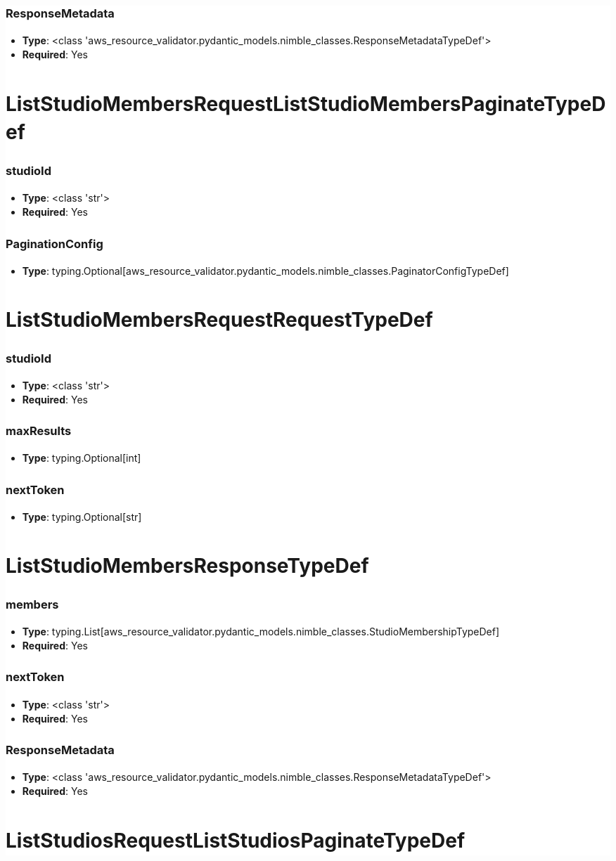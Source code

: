 ### ResponseMetadata
- **Type**: <class 'aws_resource_validator.pydantic_models.nimble_classes.ResponseMetadataTypeDef'>
- **Required**: Yes


# ListStudioMembersRequestListStudioMembersPaginateTypeDef

### studioId
- **Type**: <class 'str'>
- **Required**: Yes

### PaginationConfig
- **Type**: typing.Optional[aws_resource_validator.pydantic_models.nimble_classes.PaginatorConfigTypeDef]


# ListStudioMembersRequestRequestTypeDef

### studioId
- **Type**: <class 'str'>
- **Required**: Yes

### maxResults
- **Type**: typing.Optional[int]

### nextToken
- **Type**: typing.Optional[str]


# ListStudioMembersResponseTypeDef

### members
- **Type**: typing.List[aws_resource_validator.pydantic_models.nimble_classes.StudioMembershipTypeDef]
- **Required**: Yes

### nextToken
- **Type**: <class 'str'>
- **Required**: Yes

### ResponseMetadata
- **Type**: <class 'aws_resource_validator.pydantic_models.nimble_classes.ResponseMetadataTypeDef'>
- **Required**: Yes


# ListStudiosRequestListStudiosPaginateTypeDef
